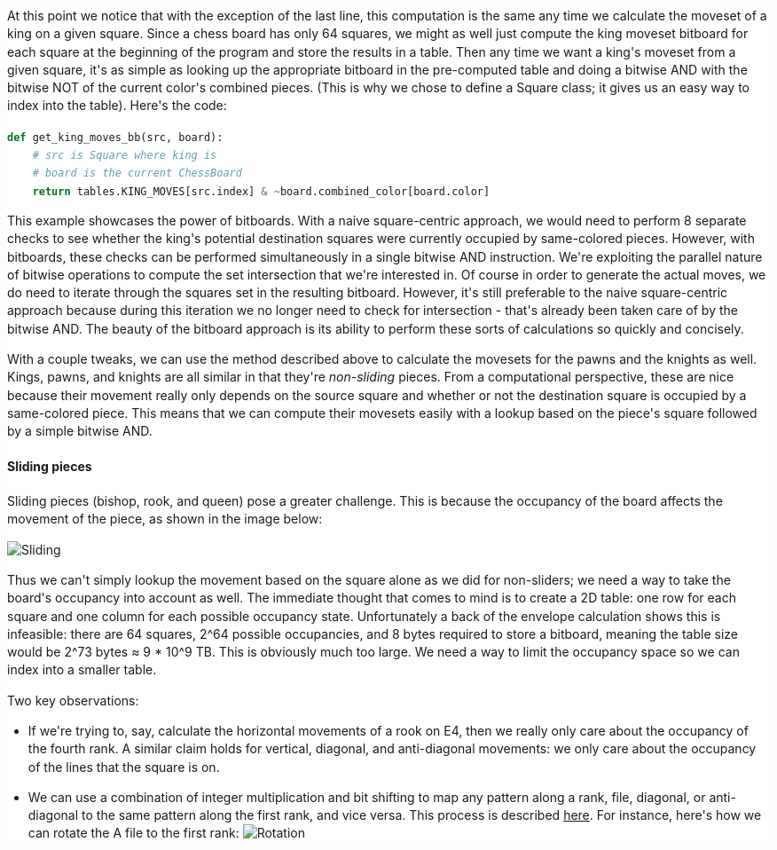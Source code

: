 At this point we notice that with the exception of the last line, this computation is the same any time we calculate the moveset of a king on a given square. Since a chess board has only 64 squares, we might as well just compute the king moveset bitboard for each square at the beginning of the program and store the results in a table. Then any time we want a king's moveset from a given square, it's as simple as looking up the appropriate bitboard in the pre-computed table and doing a bitwise AND with the bitwise NOT of the current color's combined pieces. (This is why we chose to define a Square class; it gives us an easy way to index into the table). Here's the code:

```python
def get_king_moves_bb(src, board):
    # src is Square where king is
    # board is the current ChessBoard
    return tables.KING_MOVES[src.index] & ~board.combined_color[board.color]
```

This example showcases the power of bitboards. With a naive square-centric approach, we would need to perform 8 separate checks to see whether the king's potential destination squares were currently occupied by same-colored pieces. However, with bitboards, these checks can be performed simultaneously in a single bitwise AND instruction. We're exploiting the parallel nature of bitwise operations to compute the set intersection that we're interested in. Of course in order to generate the actual moves, we do need to iterate through the squares set in the resulting bitboard. However, it's still preferable to the naive square-centric approach because during this iteration we no longer need to check for intersection - that's already been taken care of by the bitwise AND. The beauty of the bitboard approach is its ability to perform these sorts of calculations so quickly and concisely.

With a couple tweaks, we can use the method described above to calculate the movesets for the pawns and the knights as well. Kings, pawns, and knights are all similar in that they're *non-sliding* pieces. From a computational perspective, these are nice because their movement really only depends on the source square and whether or not the destination square is occupied by a same-colored piece. This means that we can compute their movesets easily with a lookup based on the piece's square followed by a simple bitwise AND.

#### Sliding pieces

Sliding pieces (bishop, rook, and queen) pose a greater challenge. This is because the occupancy of the board affects the movement of the piece, as shown in the image below:

![Sliding](http://i.imgur.com/4aTSjVR.png)

Thus we can't simply lookup the movement based on the square alone as we did for non-sliders; we need a way to take the board's occupancy into account as well. The immediate thought that comes to mind is to create a 2D table: one row for each square and one column for each possible occupancy state. Unfortunately a back of the envelope calculation shows this is infeasible: there are 64 squares, 2^64 possible occupancies, and 8 bytes required to store a bitboard, meaning the table size would be 2^73 bytes ≈ 9 * 10^9 TB. This is obviously much too large. We need a way to limit the occupancy space so we can index into a smaller table. 

Two key observations:  
* If we're trying to, say, calculate the horizontal movements of a rook on E4, then we really only care about the occupancy of the fourth rank. A similar claim holds for vertical, diagonal, and anti-diagonal movements: we only care about the occupancy of the lines that the square is on.

* We can use a combination of integer multiplication and bit shifting to map any pattern along a rank, file, diagonal, or anti-diagonal to the same pattern along the first rank, and vice versa. This process is described [here](http://chessprogramming.wikispaces.com/Flipping+Mirroring+and+Rotating#Rank,%20File%20and%20Diagonal). For instance, here's how we can rotate the A file to the first rank:
![Rotation](https://i.imgur.com/T9CPHGj.png)
